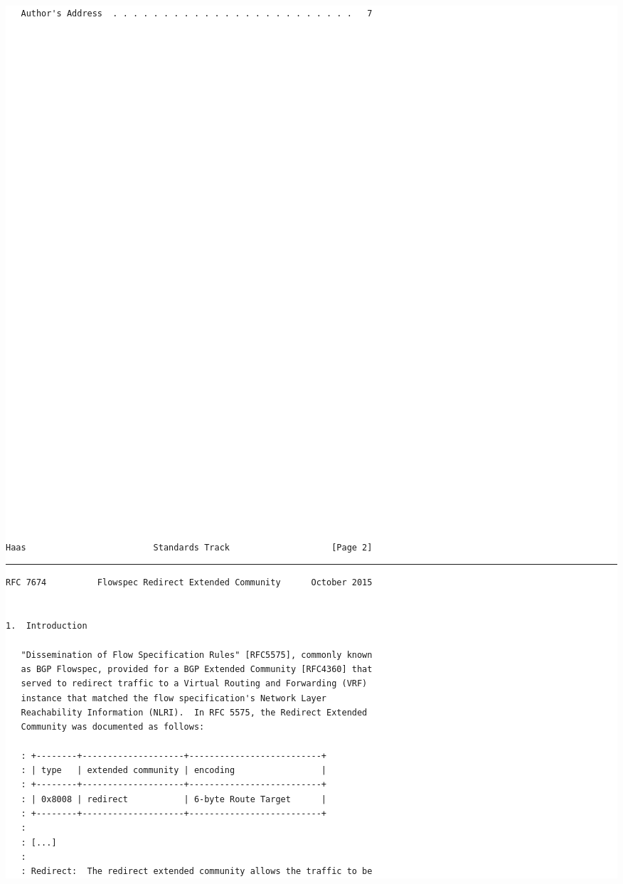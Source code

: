``` newpage
   Author's Address  . . . . . . . . . . . . . . . . . . . . . . . .   7




































Haas                         Standards Track                    [Page 2]
```

------------------------------------------------------------------------

``` newpage
RFC 7674          Flowspec Redirect Extended Community      October 2015


1.  Introduction

   "Dissemination of Flow Specification Rules" [RFC5575], commonly known
   as BGP Flowspec, provided for a BGP Extended Community [RFC4360] that
   served to redirect traffic to a Virtual Routing and Forwarding (VRF)
   instance that matched the flow specification's Network Layer
   Reachability Information (NLRI).  In RFC 5575, the Redirect Extended
   Community was documented as follows:

   : +--------+--------------------+--------------------------+
   : | type   | extended community | encoding                 |
   : +--------+--------------------+--------------------------+
   : | 0x8008 | redirect           | 6-byte Route Target      |
   : +--------+--------------------+--------------------------+
   :
   : [...]
   :
   : Redirect:  The redirect extended community allows the traffic to be
```
